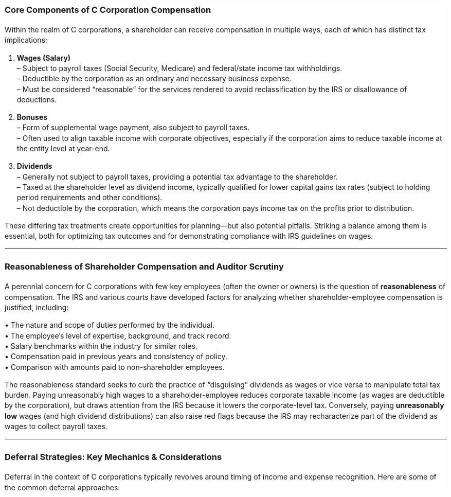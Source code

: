 ### Core Components of C Corporation Compensation

Within the realm of C corporations, a shareholder can receive compensation in multiple ways, each of which has distinct tax implications:

1. **Wages (Salary)**  
   – Subject to payroll taxes (Social Security, Medicare) and federal/state income tax withholdings.  
   – Deductible by the corporation as an ordinary and necessary business expense.  
   – Must be considered “reasonable” for the services rendered to avoid reclassification by the IRS or disallowance of deductions.

2. **Bonuses**  
   – Form of supplemental wage payment, also subject to payroll taxes.  
   – Often used to align taxable income with corporate objectives, especially if the corporation aims to reduce taxable income at the entity level at year-end.

3. **Dividends**  
   – Generally not subject to payroll taxes, providing a potential tax advantage to the shareholder.  
   – Taxed at the shareholder level as dividend income, typically qualified for lower capital gains tax rates (subject to holding period requirements and other conditions).  
   – Not deductible by the corporation, which means the corporation pays income tax on the profits prior to distribution.

These differing tax treatments create opportunities for planning—but also potential pitfalls. Striking a balance among them is essential, both for optimizing tax outcomes and for demonstrating compliance with IRS guidelines on wages.

--------------------------------------------------------------------------------

### Reasonableness of Shareholder Compensation and Auditor Scrutiny

A perennial concern for C corporations with few key employees (often the owner or owners) is the question of **reasonableness** of compensation. The IRS and various courts have developed factors for analyzing whether shareholder-employee compensation is justified, including:

• The nature and scope of duties performed by the individual.  
• The employee’s level of expertise, background, and track record.  
• Salary benchmarks within the industry for similar roles.  
• Compensation paid in previous years and consistency of policy.  
• Comparison with amounts paid to non-shareholder employees.  

The reasonableness standard seeks to curb the practice of “disguising” dividends as wages or vice versa to manipulate total tax burden. Paying unreasonably high wages to a shareholder-employee reduces corporate taxable income (as wages are deductible by the corporation), but draws attention from the IRS because it lowers the corporate-level tax. Conversely, paying **unreasonably low** wages (and high dividend distributions) can also raise red flags because the IRS may recharacterize part of the dividend as wages to collect payroll taxes.

--------------------------------------------------------------------------------

### Deferral Strategies: Key Mechanics & Considerations

Deferral in the context of C corporations typically revolves around timing of income and expense recognition. Here are some of the common deferral approaches:

